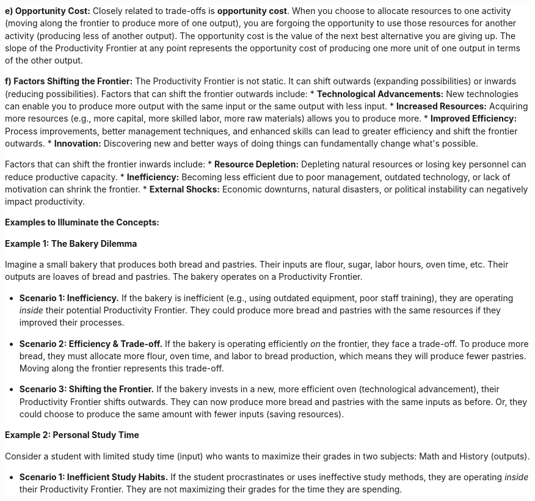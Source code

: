 **e) Opportunity Cost:**  Closely related to trade-offs is **opportunity cost**.  When you choose to allocate resources to one activity (moving along the frontier to produce more of one output), you are forgoing the opportunity to use those resources for another activity (producing less of another output).  The opportunity cost is the value of the next best alternative you are giving up.  The slope of the Productivity Frontier at any point represents the opportunity cost of producing one more unit of one output in terms of the other output.

**f) Factors Shifting the Frontier:** The Productivity Frontier is not static. It can shift outwards (expanding possibilities) or inwards (reducing possibilities).  Factors that can shift the frontier outwards include:
    * **Technological Advancements:** New technologies can enable you to produce more output with the same input or the same output with less input.
    * **Increased Resources:** Acquiring more resources (e.g., more capital, more skilled labor, more raw materials) allows you to produce more.
    * **Improved Efficiency:**  Process improvements, better management techniques, and enhanced skills can lead to greater efficiency and shift the frontier outwards.
    * **Innovation:**  Discovering new and better ways of doing things can fundamentally change what's possible.

Factors that can shift the frontier inwards include:
    * **Resource Depletion:**  Depleting natural resources or losing key personnel can reduce productive capacity.
    * **Inefficiency:**  Becoming less efficient due to poor management, outdated technology, or lack of motivation can shrink the frontier.
    * **External Shocks:**  Economic downturns, natural disasters, or political instability can negatively impact productivity.

**Examples to Illuminate the Concepts:**

**Example 1:  The Bakery Dilemma**

Imagine a small bakery that produces both bread and pastries.  Their inputs are flour, sugar, labor hours, oven time, etc. Their outputs are loaves of bread and pastries.  The bakery operates on a Productivity Frontier.

* **Scenario 1: Inefficiency.**  If the bakery is inefficient (e.g., using outdated equipment, poor staff training), they are operating *inside* their potential Productivity Frontier. They could produce more bread and pastries with the same resources if they improved their processes.

* **Scenario 2: Efficiency & Trade-off.** If the bakery is operating efficiently *on* the frontier, they face a trade-off. To produce more bread, they must allocate more flour, oven time, and labor to bread production, which means they will produce fewer pastries.  Moving along the frontier represents this trade-off.

* **Scenario 3: Shifting the Frontier.** If the bakery invests in a new, more efficient oven (technological advancement), their Productivity Frontier shifts outwards. They can now produce more bread and pastries with the same inputs as before.  Or, they could choose to produce the same amount with fewer inputs (saving resources).

**Example 2:  Personal Study Time**

Consider a student with limited study time (input) who wants to maximize their grades in two subjects: Math and History (outputs).

* **Scenario 1:  Inefficient Study Habits.**  If the student procrastinates or uses ineffective study methods, they are operating *inside* their Productivity Frontier.  They are not maximizing their grades for the time they are spending.
